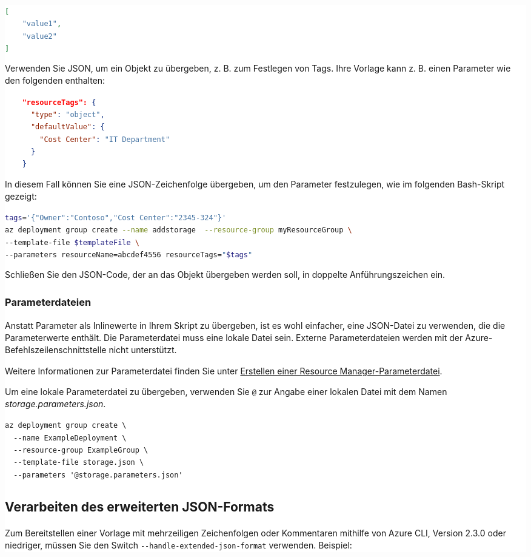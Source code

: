 ```json
[
    "value1",
    "value2"
]
```

Verwenden Sie JSON, um ein Objekt zu übergeben, z. B. zum Festlegen von Tags. Ihre Vorlage kann z. B. einen Parameter wie den folgenden enthalten:

```json
    "resourceTags": {
      "type": "object",
      "defaultValue": {
        "Cost Center": "IT Department"
      }
    }
```

In diesem Fall können Sie eine JSON-Zeichenfolge übergeben, um den Parameter festzulegen, wie im folgenden Bash-Skript gezeigt:

```bash
tags='{"Owner":"Contoso","Cost Center":"2345-324"}'
az deployment group create --name addstorage  --resource-group myResourceGroup \
--template-file $templateFile \
--parameters resourceName=abcdef4556 resourceTags="$tags"
```

Schließen Sie den JSON-Code, der an das Objekt übergeben werden soll, in doppelte Anführungszeichen ein.

### <a name="parameter-files"></a>Parameterdateien

Anstatt Parameter als Inlinewerte in Ihrem Skript zu übergeben, ist es wohl einfacher, eine JSON-Datei zu verwenden, die die Parameterwerte enthält. Die Parameterdatei muss eine lokale Datei sein. Externe Parameterdateien werden mit der Azure-Befehlszeilenschnittstelle nicht unterstützt.

Weitere Informationen zur Parameterdatei finden Sie unter [Erstellen einer Resource Manager-Parameterdatei](parameter-files.md).

Um eine lokale Parameterdatei zu übergeben, verwenden Sie `@` zur Angabe einer lokalen Datei mit dem Namen _storage.parameters.json_.

```azurecli-interactive
az deployment group create \
  --name ExampleDeployment \
  --resource-group ExampleGroup \
  --template-file storage.json \
  --parameters '@storage.parameters.json'
```

## <a name="handle-extended-json-format"></a>Verarbeiten des erweiterten JSON-Formats

Zum Bereitstellen einer Vorlage mit mehrzeiligen Zeichenfolgen oder Kommentaren mithilfe von Azure CLI, Version 2.3.0 oder niedriger, müssen Sie den Switch `--handle-extended-json-format` verwenden.  Beispiel:

